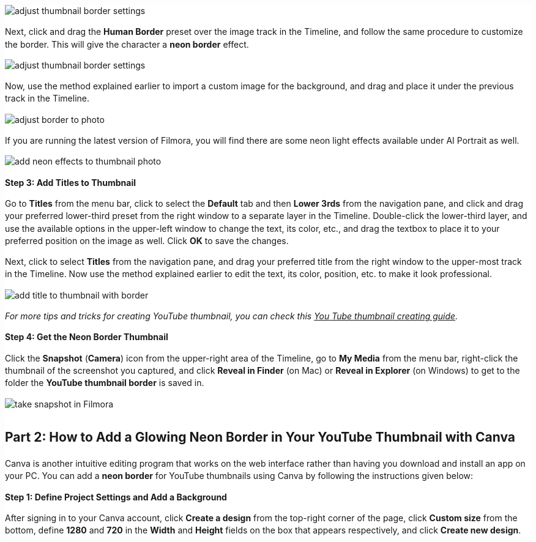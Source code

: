 ![adjust thumbnail border settings ](https://images.wondershare.com/filmora/article-images/adjust-border-settings.jpg)

Next, click and drag the **Human Border** preset over the image track in the Timeline, and follow the same procedure to customize the border. This will give the character a **neon border** effect.

![adjust thumbnail border settings ](https://images.wondershare.com/filmora/article-images/add-human-border-effects.jpg)

Now, use the method explained earlier to import a custom image for the background, and drag and place it under the previous track in the Timeline.

![adjust border to photo](https://images.wondershare.com/filmora/article-images/add-background-photo-to-border.jpg)

If you are running the latest version of Filmora, you will find there are some neon light effects available under AI Portrait as well.

![add neon effects to thumbnail photo ](https://images.wondershare.com/filmora/article-images/neon-effect-ai-portrait.jpg)

**Step 3: Add Titles to Thumbnail**

Go to **Titles** from the menu bar, click to select the **Default** tab and then **Lower 3rds** from the navigation pane, and click and drag your preferred lower-third preset from the right window to a separate layer in the Timeline. Double-click the lower-third layer, and use the available options in the upper-left window to change the text, its color, etc., and drag the textbox to place it to your preferred position on the image as well. Click **OK** to save the changes.

Next, click to select **Titles** from the navigation pane, and drag your preferred title from the right window to the upper-most track in the Timeline. Now use the method explained earlier to edit the text, its color, position, etc. to make it look professional.

![add title to thumbnail with border ](https://images.wondershare.com/filmora/article-images/add-title-border-thumbnail.jpg)

_For more tips and tricks for creating YouTube thumbnail, you can check this_ [_You_ _Tube thumbnail creating guide_](https://tools.techidaily.com/wondershare/filmora/download/)_._

**Step 4: Get the Neon Border Thumbnail**

Click the **Snapshot** (**Camera**) icon from the upper-right area of the Timeline, go to **My Media** from the menu bar, right-click the thumbnail of the screenshot you captured, and click **Reveal in Finder** (on Mac) or **Reveal in Explorer** (on Windows) to get to the folder the **YouTube thumbnail border** is saved in.

![take snapshot in Filmora ](https://images.wondershare.com/filmora/article-images/take-snapshot-border-thumbnail.jpg)

## Part 2: How to Add a Glowing Neon Border in Your YouTube Thumbnail with Canva

Canva is another intuitive editing program that works on the web interface rather than having you download and install an app on your PC. You can add a **neon border** for YouTube thumbnails using Canva by following the instructions given below:

**Step 1: Define Project Settings and Add a Background**

After signing in to your Canva account, click **Create a design** from the top-right corner of the page, click **Custom size** from the bottom, define **1280** and **720** in the **Width** and **Height** fields on the box that appears respectively, and click **Create new design**.
